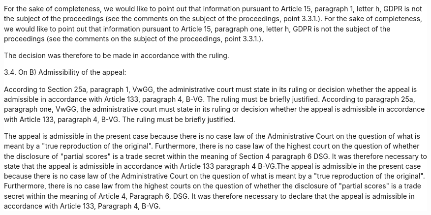 For the sake of completeness, we would like to point out that information pursuant to Article 15, paragraph 1, letter h, GDPR is not the subject of the proceedings (see the comments on the subject of the proceedings, point 3.3.1.). For the sake of completeness, we would like to point out that information pursuant to Article 15, paragraph one, letter h, GDPR is not the subject of the proceedings (see the comments on the subject of the proceedings, point 3.3.1.).

The decision was therefore to be made in accordance with the ruling.

3.4. On B) Admissibility of the appeal:

According to Section 25a, paragraph 1, VwGG, the administrative court must state in its ruling or decision whether the appeal is admissible in accordance with Article 133, paragraph 4, B-VG. The ruling must be briefly justified. According to paragraph 25a, paragraph one, VwGG, the administrative court must state in its ruling or decision whether the appeal is admissible in accordance with Article 133, paragraph 4, B-VG. The ruling must be briefly justified.

The appeal is admissible in the present case because there is no case law of the Administrative Court on the question of what is meant by a "true reproduction of the original". Furthermore, there is no case law of the highest court on the question of whether the disclosure of "partial scores" is a trade secret within the meaning of Section 4 paragraph 6 DSG. It was therefore necessary to state that the appeal is admissible in accordance with Article 133 paragraph 4 B-VG.The appeal is admissible in the present case because there is no case law of the Administrative Court on the question of what is meant by a "true reproduction of the original". Furthermore, there is no case law from the highest courts on the question of whether the disclosure of "partial scores" is a trade secret within the meaning of Article 4, Paragraph 6, DSG. It was therefore necessary to declare that the appeal is admissible in accordance with Article 133, Paragraph 4, B-VG.
